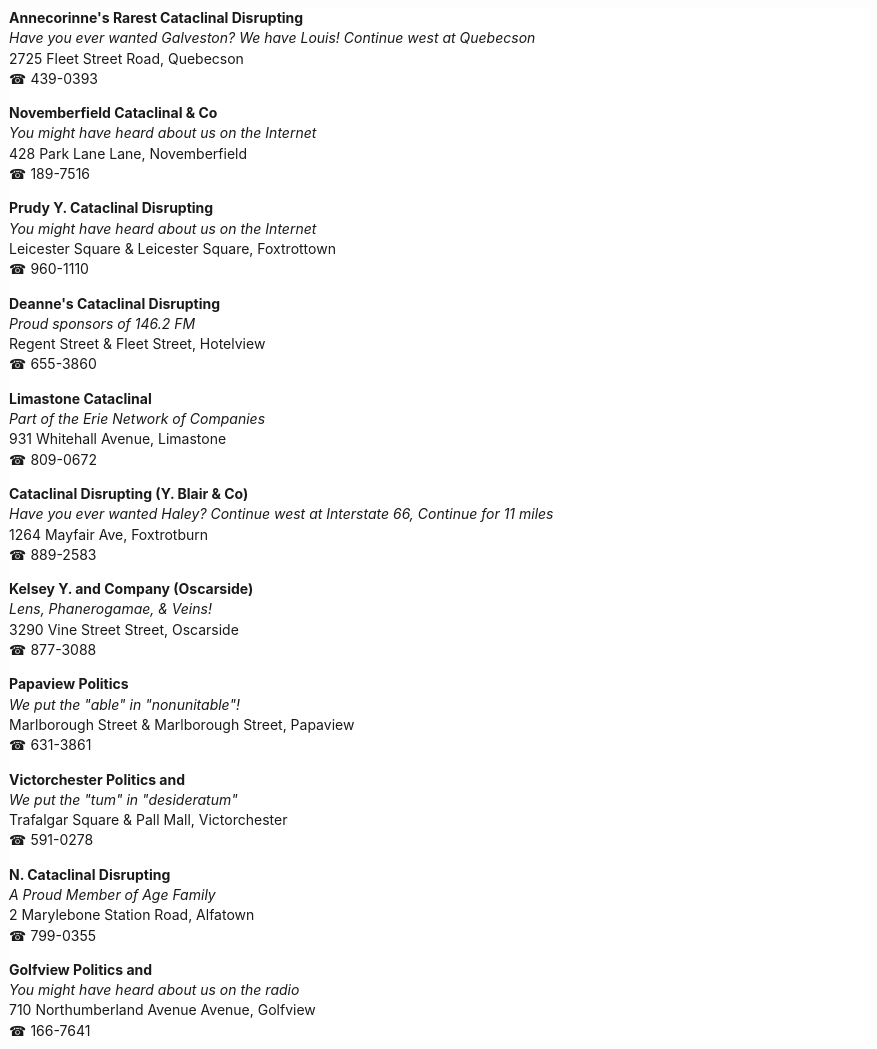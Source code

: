 **Annecorinne's Rarest Cataclinal Disrupting**  
_Have you ever wanted Galveston? We have Louis! 
Continue west at Quebecson_  
2725 Fleet Street Road, Quebecson  
☎ 439-0393

**Novemberfield Cataclinal & Co**  
_You might have heard about us on the Internet_  
428 Park Lane Lane, Novemberfield  
☎ 189-7516

**Prudy Y. Cataclinal Disrupting**  
_You might have heard about us on the Internet_  
Leicester Square & Leicester Square, Foxtrottown  
☎ 960-1110

**Deanne's Cataclinal Disrupting**  
_Proud sponsors of 146.2 FM_  
Regent Street & Fleet Street, Hotelview  
☎ 655-3860

**Limastone Cataclinal**  
_Part of the Erie Network of Companies_  
931 Whitehall Avenue, Limastone  
☎ 809-0672

**Cataclinal Disrupting (Y. Blair & Co)**  
_Have you ever wanted Haley? 
Continue west at Interstate 66, Continue for 11 miles_  
1264 Mayfair Ave, Foxtrotburn  
☎ 889-2583

**Kelsey Y. and Company (Oscarside)**  
_Lens, Phanerogamae, & Veins!_  
3290 Vine Street Street, Oscarside  
☎ 877-3088

**Papaview Politics**  
_We put the "able" in "nonunitable"!_  
Marlborough Street & Marlborough Street, Papaview  
☎ 631-3861

**Victorchester Politics and**  
_We put the "tum" in "desideratum"_  
Trafalgar Square & Pall Mall, Victorchester  
☎ 591-0278

**N. Cataclinal Disrupting**  
_A Proud Member of Age Family_  
2 Marylebone Station Road, Alfatown  
☎ 799-0355

**Golfview Politics and**  
_You might have heard about us on the radio_  
710 Northumberland Avenue Avenue, Golfview  
☎ 166-7641
